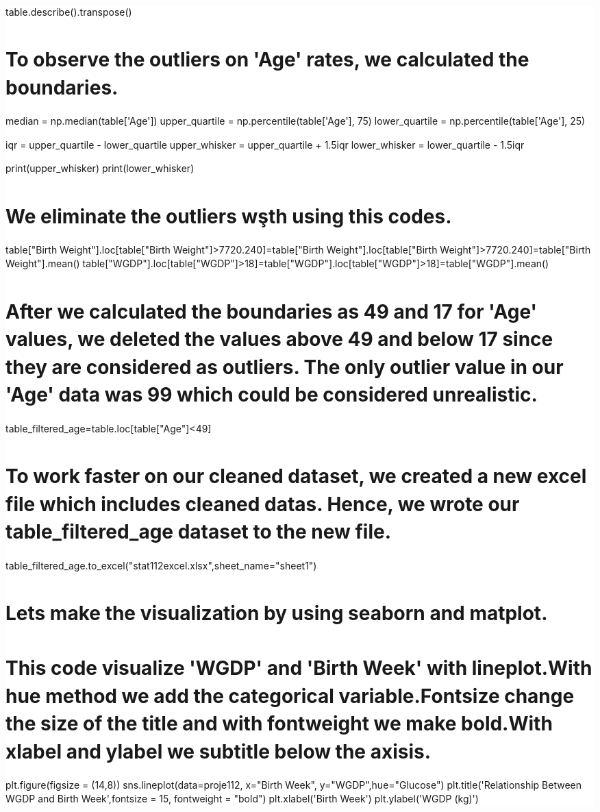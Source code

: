 table.describe().transpose()

# To observe the outliers on 'Age' rates, we calculated the boundaries.

median = np.median(table['Age'])
upper_quartile = np.percentile(table['Age'], 75)
lower_quartile = np.percentile(table['Age'], 25)

iqr = upper_quartile - lower_quartile
upper_whisker = upper_quartile + 1.5iqr
lower_whisker = lower_quartile - 1.5iqr
 
print(upper_whisker)
print(lower_whisker)

# We eliminate the outliers wşth using this codes.
table["Birth Weight"].loc[table["Birth Weight"]>7720.240]=table["Birth Weight"].loc[table["Birth Weight"]>7720.240]=table["Birth Weight"].mean()
table["WGDP"].loc[table["WGDP"]>18]=table["WGDP"].loc[table["WGDP"]>18]=table["WGDP"].mean()

# After we calculated the boundaries as 49 and 17 for 'Age' values, we deleted the values above 49 and below 17 since they are considered as outliers. The only outlier value in our 'Age' data was 99 which could be considered unrealistic.

table_filtered_age=table.loc[table["Age"]<49]

# To work faster on our cleaned dataset, we created a new excel file which includes cleaned datas. Hence, we wrote our table_filtered_age dataset to the new file.

table_filtered_age.to_excel("stat112excel.xlsx",sheet_name="sheet1")


# Lets make the visualization by using seaborn and matplot.


# This code visualize 'WGDP' and 'Birth Week' with lineplot.With hue method we add the categorical variable.Fontsize change the size of the title and with fontweight we make bold.With xlabel and ylabel we subtitle below the axisis.
plt.figure(figsize = (14,8))
sns.lineplot(data=proje112, x="Birth Week", y="WGDP",hue="Glucose")
plt.title('Relationship Between WGDP and Birth Week',fontsize = 15, fontweight = "bold")
plt.xlabel('Birth Week')
plt.ylabel('WGDP (kg)')

